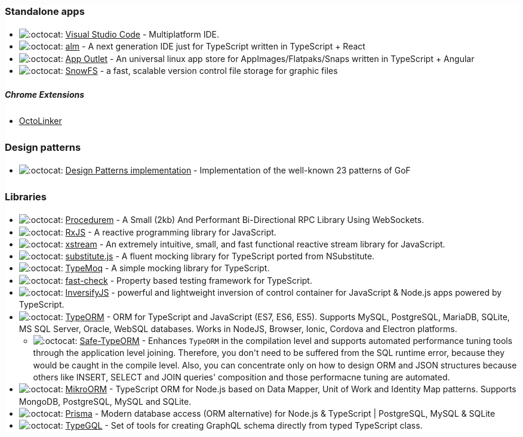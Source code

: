 ### [](#standalone-apps)Standalone apps

*   ![:octocat:](https://github.githubassets.com/images/icons/emoji/octocat.png ":octocat:") [Visual Studio Code](https://github.com/Microsoft/vscode) - Multiplatform IDE.
*   ![:octocat:](https://github.githubassets.com/images/icons/emoji/octocat.png ":octocat:") [alm](https://github.com/alm-tools/alm) - A next generation IDE just for TypeScript written in TypeScript + React
*   ![:octocat:](https://github.githubassets.com/images/icons/emoji/octocat.png ":octocat:") [App Outlet](https://github.com/app-outlet/app-outlet) - An universal linux app store for AppImages/Flatpaks/Snaps written in TypeScript + Angular
*   ![:octocat:](https://github.githubassets.com/images/icons/emoji/octocat.png ":octocat:") [SnowFS](https://github.com/snowtrack/snowfs) - a fast, scalable version control file storage for graphic files

##### [](#chrome-extensions)Chrome Extensions

*   [OctoLinker](https://github.com/OctoLinker/browser-extension)

### [](#design-patterns)Design patterns

*   ![:octocat:](https://github.githubassets.com/images/icons/emoji/octocat.png ":octocat:") [Design Patterns implementation](https://github.com/torokmark/design_patterns_in_typescript) - Implementation of the well-known 23 patterns of GoF

### [](#libraries)Libraries

*   ![:octocat:](https://github.githubassets.com/images/icons/emoji/octocat.png ":octocat:") [Procedurem](https://github.com/ImVexed/Procedurem) - A Small (2kb) And Performant Bi-Directional RPC Library Using WebSockets.
*   ![:octocat:](https://github.githubassets.com/images/icons/emoji/octocat.png ":octocat:") [RxJS](https://github.com/ReactiveX/RxJS) - A reactive programming library for JavaScript.
*   ![:octocat:](https://github.githubassets.com/images/icons/emoji/octocat.png ":octocat:") [xstream](https://github.com/staltz/xstream) - An extremely intuitive, small, and fast functional reactive stream library for JavaScript.
*   ![:octocat:](https://github.githubassets.com/images/icons/emoji/octocat.png ":octocat:") [substitute.js](https://github.com/ffMathy/FluffySpoon.JavaScript.Testing) - A fluent mocking library for TypeScript ported from NSubstitute.
*   ![:octocat:](https://github.githubassets.com/images/icons/emoji/octocat.png ":octocat:") [TypeMoq](https://github.com/florinn/typemoq) - A simple mocking library for TypeScript.
*   ![:octocat:](https://github.githubassets.com/images/icons/emoji/octocat.png ":octocat:") [fast-check](https://github.com/dubzzz/fast-check) - Property based testing framework for TypeScript.
*   ![:octocat:](https://github.githubassets.com/images/icons/emoji/octocat.png ":octocat:") [InversifyJS](https://github.com/inversify/InversifyJS/) - powerful and lightweight inversion of control container for JavaScript & Node.js apps powered by TypeScript.
*   ![:octocat:](https://github.githubassets.com/images/icons/emoji/octocat.png ":octocat:") [TypeORM](https://github.com/typeorm/typeorm) - ORM for TypeScript and JavaScript (ES7, ES6, ES5). Supports MySQL, PostgreSQL, MariaDB, SQLite, MS SQL Server, Oracle, WebSQL databases. Works in NodeJS, Browser, Ionic, Cordova and Electron platforms.
    *   ![:octocat:](https://github.githubassets.com/images/icons/emoji/octocat.png ":octocat:") [Safe-TypeORM](https://github.com/samchon/safe-typeorm) - Enhances `TypeORM` in the compilation level and supports automated performance tuning tools through the application level joining. Therefore, you don't need to be suffered from the SQL runtime error, because they would be caught in the compile level. Also, you can concentrate only on how to design ORM and JSON structures because others like INSERT, SELECT and JOIN queries' composition and those performacne tuning are automated.
*   ![:octocat:](https://github.githubassets.com/images/icons/emoji/octocat.png ":octocat:") [MikroORM](https://github.com/mikro-orm/mikro-orm) - TypeScript ORM for Node.js based on Data Mapper, Unit of Work and Identity Map patterns. Supports MongoDB, PostgreSQL, MySQL and SQLite.
*   ![:octocat:](https://github.githubassets.com/images/icons/emoji/octocat.png ":octocat:") [Prisma](https://github.com/prisma/prisma) - Modern database access (ORM alternative) for Node.js & TypeScript | PostgreSQL, MySQL & SQLite
*   ![:octocat:](https://github.githubassets.com/images/icons/emoji/octocat.png ":octocat:") [TypeGQL](https://github.com/prismake/typegql) - Set of tools for creating GraphQL schema directly from typed TypeScript class.
